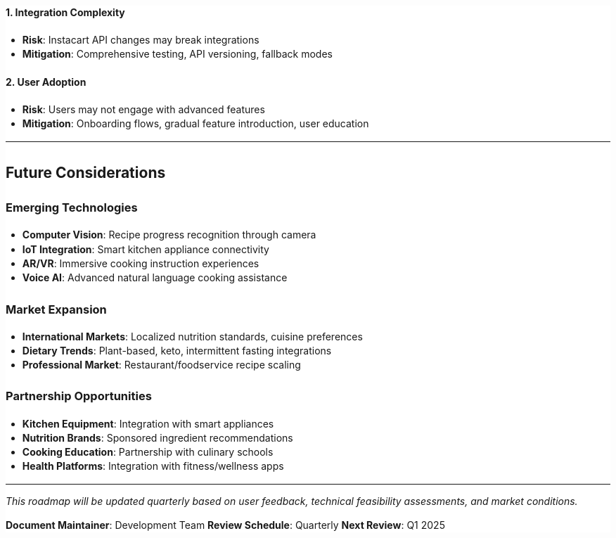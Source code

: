#### **1. Integration Complexity**
- **Risk**: Instacart API changes may break integrations
- **Mitigation**: Comprehensive testing, API versioning, fallback modes

#### **2. User Adoption**
- **Risk**: Users may not engage with advanced features
- **Mitigation**: Onboarding flows, gradual feature introduction, user education

---

## Future Considerations

### **Emerging Technologies**
- **Computer Vision**: Recipe progress recognition through camera
- **IoT Integration**: Smart kitchen appliance connectivity
- **AR/VR**: Immersive cooking instruction experiences
- **Voice AI**: Advanced natural language cooking assistance

### **Market Expansion**
- **International Markets**: Localized nutrition standards, cuisine preferences
- **Dietary Trends**: Plant-based, keto, intermittent fasting integrations
- **Professional Market**: Restaurant/foodservice recipe scaling

### **Partnership Opportunities**
- **Kitchen Equipment**: Integration with smart appliances
- **Nutrition Brands**: Sponsored ingredient recommendations
- **Cooking Education**: Partnership with culinary schools
- **Health Platforms**: Integration with fitness/wellness apps

---

*This roadmap will be updated quarterly based on user feedback, technical feasibility assessments, and market conditions.*

**Document Maintainer**: Development Team
**Review Schedule**: Quarterly
**Next Review**: Q1 2025